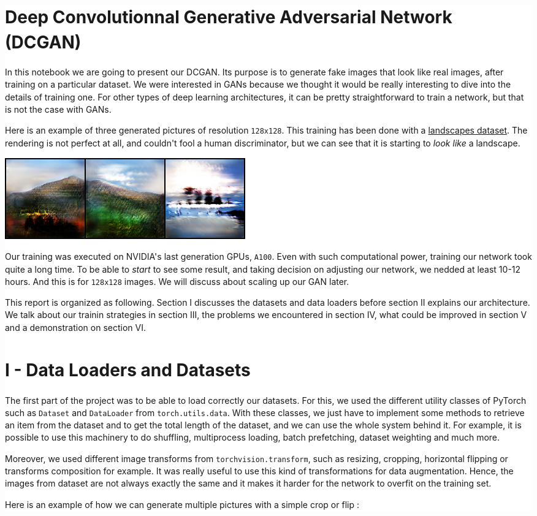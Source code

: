 # Deep Convolutionnal Generative Adversarial Network (DCGAN)

In this notebook we are going to present our DCGAN. Its purpose is to generate
fake images that look like real images, after training on a particular dataset. 
We were interested in GANs because we thought it would be really interesting to 
dive into the details of training one. For other types of deep learning 
architectures, it can be pretty straightforward to train a network, but that is 
not the case with GANs.

Here is an example of three generated pictures of resolution `128x128`. This
training has been done with a [landscapes dataset](google.com). The rendering is
not perfect at all, and couldn't fool a human discriminator, but we can see that
it is starting to _look like_ a landscape. 

![Example of generated images](fig/sluggy_landscapes.png)

Our training was executed on NVIDIA's last generation GPUs, `A100`. Even with
such computational power, training our network took quite a long time. To be
able to _start_ to see some result, and taking decision on adjusting our
network, we nedded at least 10-12 hours. And this is for `128x128` images.
We will discuss about scaling up our GAN later.  

This report is organized as following. Section I discusses the datasets and data
loaders before section II explains our architecture. We talk about our trainin
strategies in section III, the problems we encountered in section IV, what could
be improved in section V and a demonstration on section VI.

# I - Data Loaders and Datasets

The first part of the project was to be able to load correctly our datasets. For
this, we used the different utility classes of PyTorch such as `Dataset` and
`DataLoader` from `torch.utils.data`. With these classes, we just have to
implement some methods to retrieve an item from the dataset and to get the total
length of the dataset, and we can use the whole system behind it.
For example, it is possible to use this machinery to do shuffling, multiprocess
loading, batch prefetching, dataset weighting and much more.

Moreover, we used different image transforms from `torchvision.transform`, such
as resizing, cropping, horizontal flipping or transforms composition for
example. It was really useful to use this kind of transformations for data
augmentation. Hence, the images from dataset are not always exactly the same and
it makes it harder for the network to overfit on the training set.

Here is an example of how we can generate multiple pictures with a simple crop
or flip :
